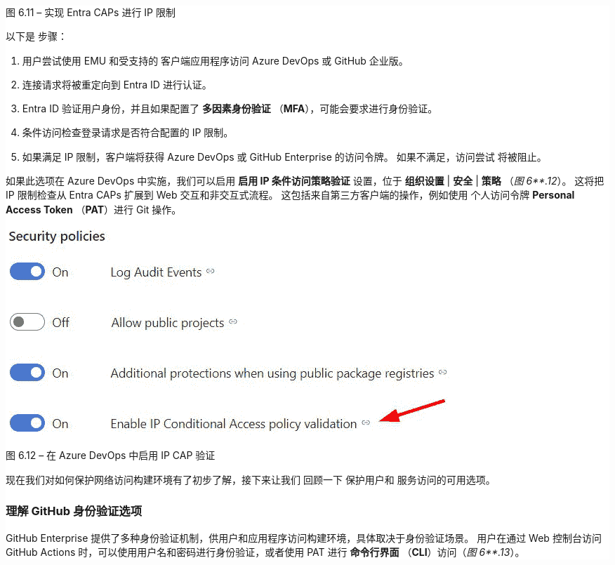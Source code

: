 <st c="26076">图 6.11 – 实现 Entra CAPs 进行 IP 限制</st>

<st c="26133">以下是</st> <st c="26142">步骤：</st>

1.  <st c="26153">用户尝试使用 EMU 和受支持的</st> <st c="26242">客户端应用程序访问 Azure DevOps 或 GitHub 企业版。</st>

1.  <st c="26261">连接请求将被重定向到 Entra ID</st> <st c="26311">进行认证。</st>

1.  <st c="26330">Entra ID 验证用户身份，并且如果配置了</st> **<st c="26390">多因素身份验证</st>** <st c="26417">（</st>**<st c="26419">MFA</st>**<st c="26422">），可能会要求进行身份验证。</st>

1.  <st c="26445">条件访问检查登录请求是否符合配置的</st> <st c="26517">IP 限制。</st>

1.  <st c="26533">如果满足 IP 限制，客户端将获得 Azure DevOps 或 GitHub Enterprise 的访问令牌。</st> <st c="26635">如果不满足，访问尝试</st> <st c="26662">将被阻止。</st>

<st c="26673">如果此选项在 Azure DevOps 中实施，我们可以启用</st> **<st c="26742">启用 IP 条件访问策略验证</st>** <st c="26788">设置，位于</st> **<st c="26800">组织设置</st>** <st c="26821">|</st> **<st c="26824">安全</st>** <st c="26832">|</st> **<st c="26835">策略</st>** <st c="26843">（</st>*<st c="26845">图 6</st>**<st c="26853">.12</st>*<st c="26856">）。</st> <st c="26860">这将把 IP 限制检查从 Entra CAPs 扩展到 Web 交互和非交互式流程。</st> <st c="26966">这包括来自第三方客户端的操作，例如使用</st> <st c="27028">个人访问令牌</st> **<st c="27030">Personal Access Token</st>** <st c="27051">（</st>**<st c="27053">PAT</st>**<st c="27056">）进行</st> <st c="27063">Git 操作。</st>

![图 6.12 – 在 Azure DevOps 中启用 IP CAP 验证](img/B19710_06_12.jpg)

<st c="27275">图 6.12 – 在 Azure DevOps 中启用 IP CAP 验证</st>

<st c="27331">现在我们对如何保护网络访问构建环境有了初步了解，接下来让我们</st> <st c="27429">回顾一下</st> <st c="27440">保护用户和</st> <st c="27486">服务访问的可用选项。</st>

### <st c="27501">理解 GitHub 身份验证选项</st>

<st c="27545">GitHub Enterprise</st> <st c="27564">提供了多种身份验证机制，供用户和应用程序访问构建环境，具体取决于身份验证场景。</st> <st c="27704">用户在通过 Web 控制台访问 GitHub Actions 时，可以使用用户名和密码进行身份验证，或者使用</st> <st c="27817">PAT 进行</st> **<st c="27826">命令行界面</st>** <st c="27848">（</st>**<st c="27850">CLI</st>**<st c="27853">）访问（</st>*<st c="27864">图 6</st>**<st c="27873">.13</st>*<st c="27876">）。</st>
